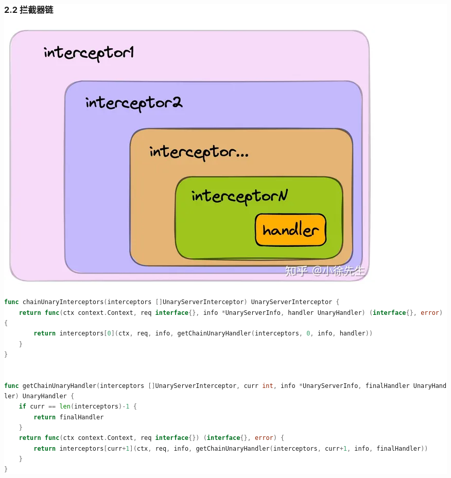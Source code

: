 ### 2.2 拦截器链

![](picture/cb185af475428e0e09873ebafdbacafc_MD5.webp)

  

```go
func chainUnaryInterceptors(interceptors []UnaryServerInterceptor) UnaryServerInterceptor {
    return func(ctx context.Context, req interface{}, info *UnaryServerInfo, handler UnaryHandler) (interface{}, error) {
        return interceptors[0](ctx, req, info, getChainUnaryHandler(interceptors, 0, info, handler))
    }
}


func getChainUnaryHandler(interceptors []UnaryServerInterceptor, curr int, info *UnaryServerInfo, finalHandler UnaryHandler) UnaryHandler {
    if curr == len(interceptors)-1 {
        return finalHandler
    }
    return func(ctx context.Context, req interface{}) (interface{}, error) {
        return interceptors[curr+1](ctx, req, info, getChainUnaryHandler(interceptors, curr+1, info, finalHandler))
    }
}
```
